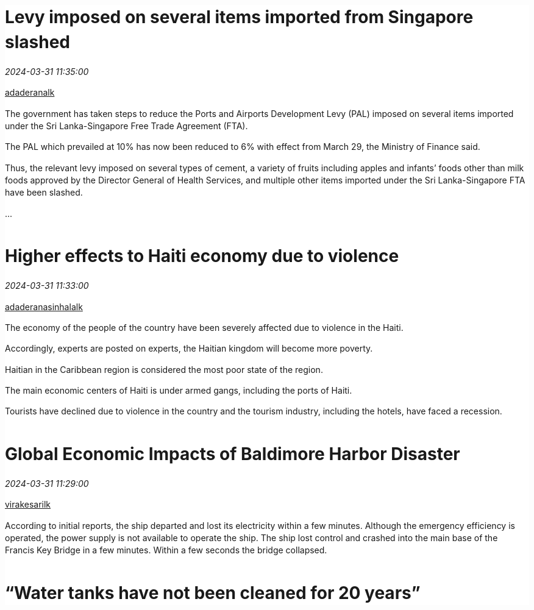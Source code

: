 

# Levy imposed on several items imported from Singapore slashed

*2024-03-31 11:35:00*

[adaderanalk](https://www.adaderana.lk/news/98320/levy-imposed-on-several-items-imported-from-singapore-slashed)

The government has taken steps to reduce the Ports and Airports Development Levy (PAL) imposed on several items imported under the Sri Lanka-Singapore Free Trade Agreement (FTA).

The PAL which prevailed at 10% has now been reduced to 6% with effect from March 29, the Ministry of Finance said.

Thus, the relevant levy imposed on several types of cement, a variety of fruits including apples and infants’ foods other than milk foods approved by the Director General of Health Services, and multiple other items imported under the Sri Lanka-Singapore FTA have been slashed.

...



# Higher effects to Haiti economy due to violence

*2024-03-31 11:33:00*

[adaderanasinhalalk](http://sinhala.adaderana.lk/news/195124)

The economy of the people of the country have been severely affected due to violence in the Haiti.

Accordingly, experts are posted on experts, the Haitian kingdom will become more poverty.

Haitian in the Caribbean region is considered the most poor state of the region.

The main economic centers of Haiti is under armed gangs, including the ports of Haiti.

Tourists have declined due to violence in the country and the tourism industry, including the hotels, have faced a recession.



# Global Economic Impacts of Baldimore Harbor Disaster

*2024-03-31 11:29:00*

[virakesarilk](https://www.virakesari.lk/article/180052)

According to initial reports, the ship departed and lost its electricity within a few minutes. Although the emergency efficiency is operated, the power supply is not available to operate the ship. The ship lost control and crashed into the main base of the Francis Key Bridge in a few minutes. Within a few seconds the bridge collapsed.



# “Water tanks have not been cleaned for 20 years”
